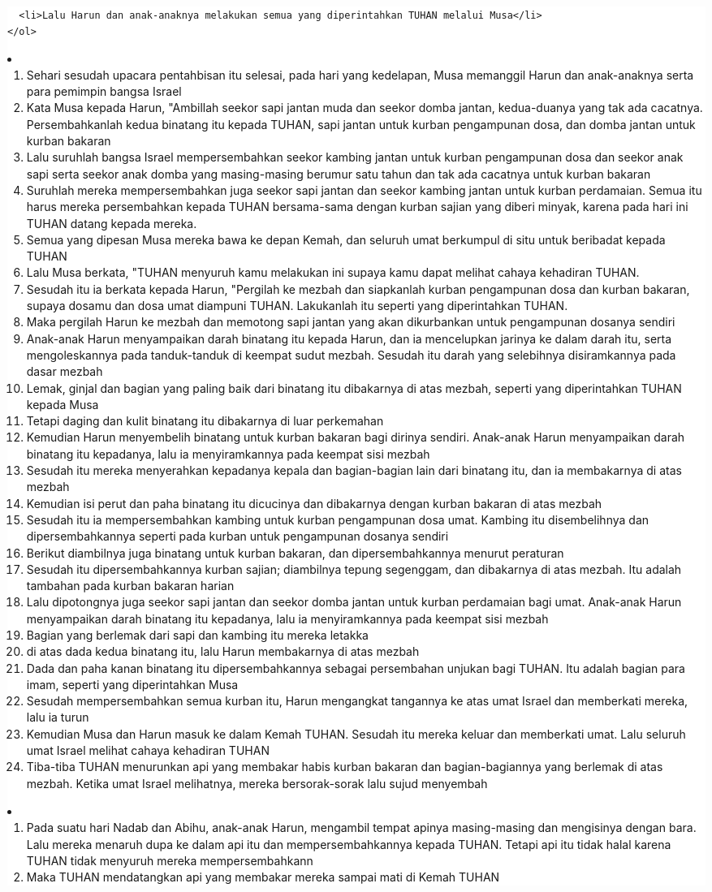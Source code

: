       <li>Lalu Harun dan anak-anaknya melakukan semua yang diperintahkan TUHAN melalui Musa</li>
    </ol>
  </li>
  <li>
    <ol>
      <li>Sehari sesudah upacara pentahbisan itu selesai, pada hari yang kedelapan, Musa memanggil Harun dan anak-anaknya serta para pemimpin bangsa Israel</li>
      <li>Kata Musa kepada Harun, "Ambillah seekor sapi jantan muda dan seekor domba jantan, kedua-duanya yang tak ada cacatnya. Persembahkanlah kedua binatang itu kepada TUHAN, sapi jantan untuk kurban pengampunan dosa, dan domba jantan untuk kurban bakaran</li>
      <li>Lalu suruhlah bangsa Israel mempersembahkan seekor kambing jantan untuk kurban pengampunan dosa dan seekor anak sapi serta seekor anak domba yang masing-masing berumur satu tahun dan tak ada cacatnya untuk kurban bakaran</li>
      <li>Suruhlah mereka mempersembahkan juga seekor sapi jantan dan seekor kambing jantan untuk kurban perdamaian. Semua itu harus mereka persembahkan kepada TUHAN bersama-sama dengan kurban sajian yang diberi minyak, karena pada hari ini TUHAN datang kepada mereka.</li>
      <li>Semua yang dipesan Musa mereka bawa ke depan Kemah, dan seluruh umat berkumpul di situ untuk beribadat kepada TUHAN</li>
      <li>Lalu Musa berkata, "TUHAN menyuruh kamu melakukan ini supaya kamu dapat melihat cahaya kehadiran TUHAN.</li>
      <li>Sesudah itu ia berkata kepada Harun, "Pergilah ke mezbah dan siapkanlah kurban pengampunan dosa dan kurban bakaran, supaya dosamu dan dosa umat diampuni TUHAN. Lakukanlah itu seperti yang diperintahkan TUHAN.</li>
      <li>Maka pergilah Harun ke mezbah dan memotong sapi jantan yang akan dikurbankan untuk pengampunan dosanya sendiri</li>
      <li>Anak-anak Harun menyampaikan darah binatang itu kepada Harun, dan ia mencelupkan jarinya ke dalam darah itu, serta mengoleskannya pada tanduk-tanduk di keempat sudut mezbah. Sesudah itu darah yang selebihnya disiramkannya pada dasar mezbah</li>
      <li>Lemak, ginjal dan bagian yang paling baik dari binatang itu dibakarnya di atas mezbah, seperti yang diperintahkan TUHAN kepada Musa</li>
      <li>Tetapi daging dan kulit binatang itu dibakarnya di luar perkemahan</li>
      <li>Kemudian Harun menyembelih binatang untuk kurban bakaran bagi dirinya sendiri. Anak-anak Harun menyampaikan darah binatang itu kepadanya, lalu ia menyiramkannya pada keempat sisi mezbah</li>
      <li>Sesudah itu mereka menyerahkan kepadanya kepala dan bagian-bagian lain dari binatang itu, dan ia membakarnya di atas mezbah</li>
      <li>Kemudian isi perut dan paha binatang itu dicucinya dan dibakarnya dengan kurban bakaran di atas mezbah</li>
      <li>Sesudah itu ia mempersembahkan kambing untuk kurban pengampunan dosa umat. Kambing itu disembelihnya dan dipersembahkannya seperti pada kurban untuk pengampunan dosanya sendiri</li>
      <li>Berikut diambilnya juga binatang untuk kurban bakaran, dan dipersembahkannya menurut peraturan</li>
      <li>Sesudah itu dipersembahkannya kurban sajian; diambilnya tepung segenggam, dan dibakarnya di atas mezbah. Itu adalah tambahan pada kurban bakaran harian</li>
      <li>Lalu dipotongnya juga seekor sapi jantan dan seekor domba jantan untuk kurban perdamaian bagi umat. Anak-anak Harun menyampaikan darah binatang itu kepadanya, lalu ia menyiramkannya pada keempat sisi mezbah</li>
      <li>Bagian yang berlemak dari sapi dan kambing itu mereka letakka</li>
      <li>di atas dada kedua binatang itu, lalu Harun membakarnya di atas mezbah</li>
      <li>Dada dan paha kanan binatang itu dipersembahkannya sebagai persembahan unjukan bagi TUHAN. Itu adalah bagian para imam, seperti yang diperintahkan Musa</li>
      <li>Sesudah mempersembahkan semua kurban itu, Harun mengangkat tangannya ke atas umat Israel dan memberkati mereka, lalu ia turun</li>
      <li>Kemudian Musa dan Harun masuk ke dalam Kemah TUHAN. Sesudah itu mereka keluar dan memberkati umat. Lalu seluruh umat Israel melihat cahaya kehadiran TUHAN</li>
      <li>Tiba-tiba TUHAN menurunkan api yang membakar habis kurban bakaran dan bagian-bagiannya yang berlemak di atas mezbah. Ketika umat Israel melihatnya, mereka bersorak-sorak lalu sujud menyembah</li>
    </ol>
  </li>
  <li>
    <ol>
      <li>Pada suatu hari Nadab dan Abihu, anak-anak Harun, mengambil tempat apinya masing-masing dan mengisinya dengan bara. Lalu mereka menaruh dupa ke dalam api itu dan mempersembahkannya kepada TUHAN. Tetapi api itu tidak halal karena TUHAN tidak menyuruh mereka mempersembahkann</li>
      <li>Maka TUHAN mendatangkan api yang membakar mereka sampai mati di Kemah TUHAN</li>